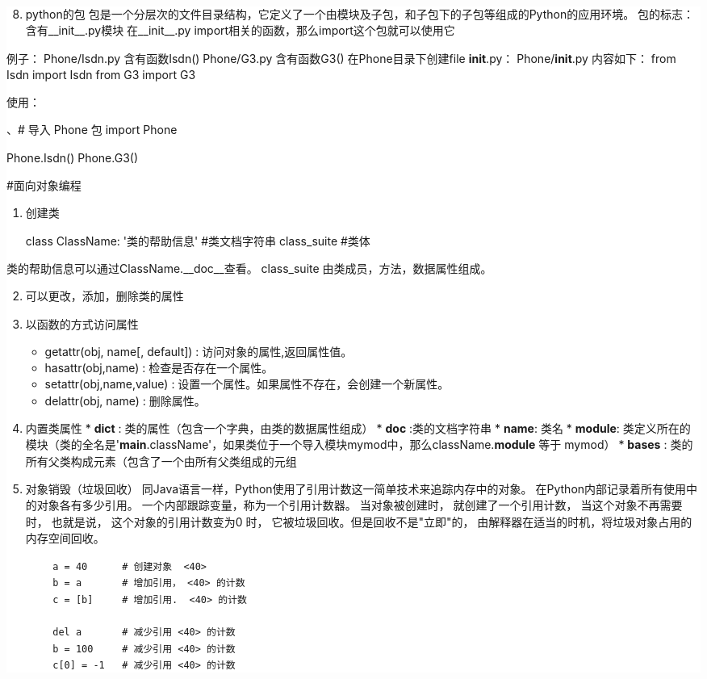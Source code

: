 
8. python的包
包是一个分层次的文件目录结构，它定义了一个由模块及子包，和子包下的子包等组成的Python的应用环境。
包的标志：含有__init__.py模块
在__init__.py import相关的函数，那么import这个包就可以使用它

例子：
Phone/Isdn.py 含有函数Isdn()
Phone/G3.py 含有函数G3()
在Phone目录下创建file __init__.py：
Phone/__init__.py
内容如下：
from Isdn import Isdn
from G3 import G3

使用：

、# 导入 Phone 包
import Phone
 
Phone.Isdn()
Phone.G3()


#面向对象编程
 1. 创建类

     class ClassName:
     '类的帮助信息'   #类文档字符串
     class_suite  #类体
     
类的帮助信息可以通过ClassName.__doc__查看。
class_suite 由类成员，方法，数据属性组成。

 2. 可以更改，添加，删除类的属性

 3. 以函数的方式访问属性
	- getattr(obj, name[, default]) : 访问对象的属性,返回属性值。
	- hasattr(obj,name) : 检查是否存在一个属性。
	- setattr(obj,name,value) : 设置一个属性。如果属性不存在，会创建一个新属性。
	- delattr(obj, name) : 删除属性。
 4.  内置类属性
	* __dict__ : 类的属性（包含一个字典，由类的数据属性组成）
	* __doc__ :类的文档字符串
	* __name__: 类名
	* __module__: 类定义所在的模块（类的全名是'__main__.className'，如果类位于一个导入模块mymod中，那么className.__module__ 等于 mymod）
	* __bases__ : 类的所有父类构成元素（包含了一个由所有父类组成的元组

 5. 对象销毁（垃圾回收）
 同Java语言一样，Python使用了引用计数这一简单技术来追踪内存中的对象。
在Python内部记录着所有使用中的对象各有多少引用。
一个内部跟踪变量，称为一个引用计数器。
当对象被创建时， 就创建了一个引用计数， 当这个对象不再需要时， 也就是说， 这个对象的引用计数变为0 时， 它被垃圾回收。但是回收不是"立即"的， 由解释器在适当的时机，将垃圾对象占用的内存空间回收。

```
		a = 40      # 创建对象  <40>
		b = a       # 增加引用， <40> 的计数
		c = [b]     # 增加引用.  <40> 的计数
		
		del a       # 减少引用 <40> 的计数
		b = 100     # 减少引用 <40> 的计数
		c[0] = -1   # 减少引用 <40> 的计数
```
